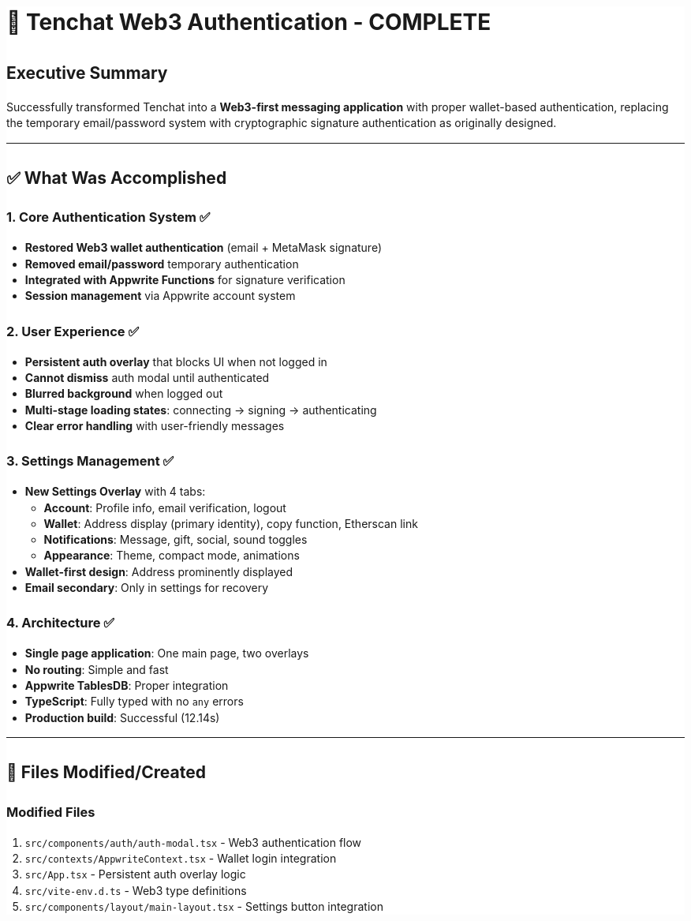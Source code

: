 # 🎉 Tenchat Web3 Authentication - COMPLETE

## Executive Summary

Successfully transformed Tenchat into a **Web3-first messaging application** with proper wallet-based authentication, replacing the temporary email/password system with cryptographic signature authentication as originally designed.

---

## ✅ What Was Accomplished

### 1. Core Authentication System ✅
- **Restored Web3 wallet authentication** (email + MetaMask signature)
- **Removed email/password** temporary authentication
- **Integrated with Appwrite Functions** for signature verification
- **Session management** via Appwrite account system

### 2. User Experience ✅
- **Persistent auth overlay** that blocks UI when not logged in
- **Cannot dismiss** auth modal until authenticated
- **Blurred background** when logged out
- **Multi-stage loading states**: connecting → signing → authenticating
- **Clear error handling** with user-friendly messages

### 3. Settings Management ✅
- **New Settings Overlay** with 4 tabs:
  - **Account**: Profile info, email verification, logout
  - **Wallet**: Address display (primary identity), copy function, Etherscan link
  - **Notifications**: Message, gift, social, sound toggles
  - **Appearance**: Theme, compact mode, animations
- **Wallet-first design**: Address prominently displayed
- **Email secondary**: Only in settings for recovery

### 4. Architecture ✅
- **Single page application**: One main page, two overlays
- **No routing**: Simple and fast
- **Appwrite TablesDB**: Proper integration
- **TypeScript**: Fully typed with no `any` errors
- **Production build**: Successful (12.14s)

---

## 📁 Files Modified/Created

### Modified Files
1. `src/components/auth/auth-modal.tsx` - Web3 authentication flow
2. `src/contexts/AppwriteContext.tsx` - Wallet login integration
3. `src/App.tsx` - Persistent auth overlay logic
4. `src/vite-env.d.ts` - Web3 type definitions
5. `src/components/layout/main-layout.tsx` - Settings button integration
